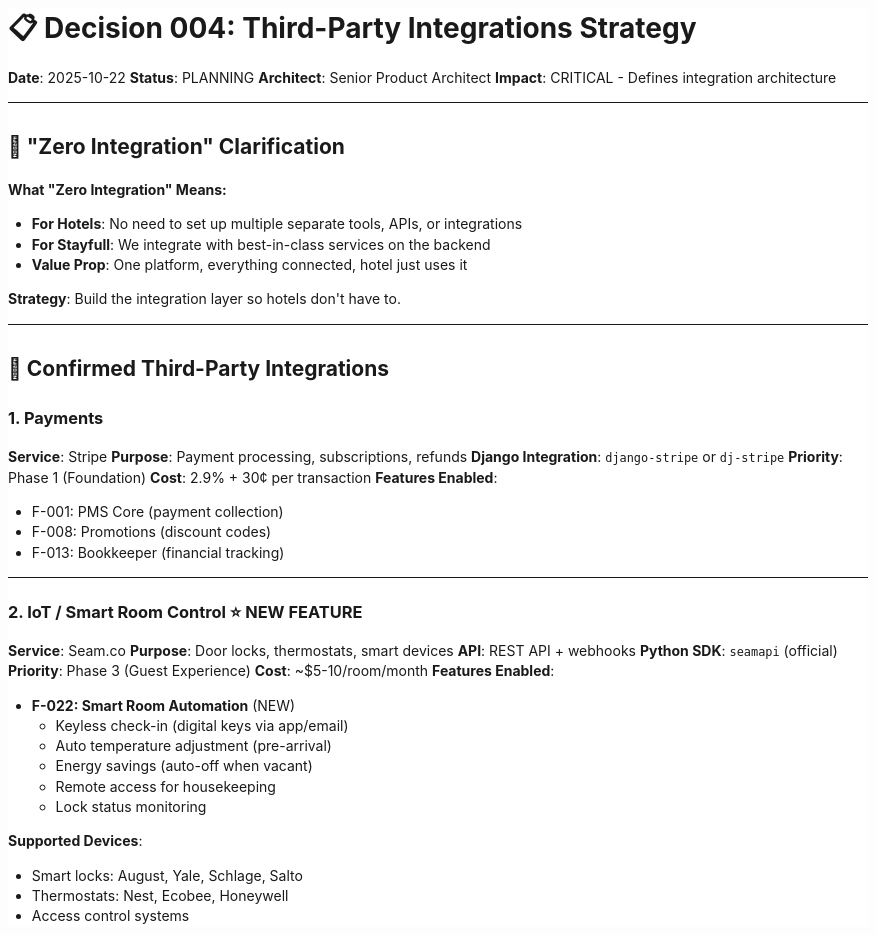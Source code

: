 # 📋 Decision 004: Third-Party Integrations Strategy
**Date**: 2025-10-22
**Status**: PLANNING
**Architect**: Senior Product Architect
**Impact**: CRITICAL - Defines integration architecture

---

## 🎯 "Zero Integration" Clarification

**What "Zero Integration" Means:**
- **For Hotels**: No need to set up multiple separate tools, APIs, or integrations
- **For Stayfull**: We integrate with best-in-class services on the backend
- **Value Prop**: One platform, everything connected, hotel just uses it

**Strategy**: Build the integration layer so hotels don't have to.

---

## 🔌 Confirmed Third-Party Integrations

### 1. Payments
**Service**: Stripe
**Purpose**: Payment processing, subscriptions, refunds
**Django Integration**: `django-stripe` or `dj-stripe`
**Priority**: Phase 1 (Foundation)
**Cost**: 2.9% + 30¢ per transaction
**Features Enabled**:
- F-001: PMS Core (payment collection)
- F-008: Promotions (discount codes)
- F-013: Bookkeeper (financial tracking)

---

### 2. IoT / Smart Room Control ⭐ NEW FEATURE
**Service**: Seam.co
**Purpose**: Door locks, thermostats, smart devices
**API**: REST API + webhooks
**Python SDK**: `seamapi` (official)
**Priority**: Phase 3 (Guest Experience)
**Cost**: ~$5-10/room/month
**Features Enabled**:
- **F-022: Smart Room Automation** (NEW)
  - Keyless check-in (digital keys via app/email)
  - Auto temperature adjustment (pre-arrival)
  - Energy savings (auto-off when vacant)
  - Remote access for housekeeping
  - Lock status monitoring

**Supported Devices**:
- Smart locks: August, Yale, Schlage, Salto
- Thermostats: Nest, Ecobee, Honeywell
- Access control systems
